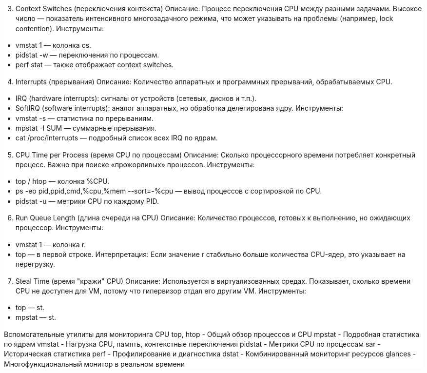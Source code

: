3. Context Switches (переключения контекста)
Описание:
Процесс переключения CPU между разными задачами. Высокое число — показатель интенсивного многозадачного режима, что может указывать на проблемы (например, lock contention).
Инструменты:
-	vmstat 1 — колонка cs.
-	pidstat -w — переключения по процессам.
-	perf stat — также отображает context switches.

4. Interrupts (прерывания)
Описание:
Количество аппаратных и программных прерываний, обрабатываемых CPU.
-	IRQ (hardware interrupts): сигналы от устройств (сетевых, дисков и т.п.).
-	SoftIRQ (software interrupts): аналог аппаратных, но обработка делегирована ядру.
Инструменты:
-	vmstat -s — статистика по прерываниям.
-	mpstat -I SUM — суммарные прерывания.
-	cat /proc/interrupts — подробный список всех IRQ по ядрам.

5. CPU Time per Process (время CPU по процессам)
Описание:
Сколько процессорного времени потребляет конкретный процесс. Важно при поиске «прожорливых» процессов.
Инструменты:
-	top / htop — колонка %CPU.
-	ps -eo pid,ppid,cmd,%cpu,%mem --sort=-%cpu — вывод процессов с сортировкой по CPU.
-	pidstat -u — метрики CPU по каждому PID.

6. Run Queue Length (длина очереди на CPU)
Описание: Количество процессов, готовых к выполнению, но ожидающих процессор.
Инструменты:
-	vmstat 1 — колонка r.
-	top — в первой строке.
Интерпретация:
Если значение r стабильно больше количества CPU-ядер, это указывает на перегрузку.

7. Steal Time (время "кражи" CPU)
Описание:
Используется в виртуализованных средах. Показывает, сколько времени CPU не доступен для VM, потому что гипервизор отдал его другим VM.
Инструменты:
-	top — st.
-	mpstat — st.

Вспомогательные утилиты для мониторинга CPU
top, htop - Общий обзор процессов и CPU
mpstat - Подробная статистика по ядрам
vmstat - Нагрузка CPU, память, контекстные переключения
pidstat - Метрики CPU по процессам
sar - Историческая статистика
perf - Профилирование и диагностика
dstat - Комбинированный мониторинг ресурсов
glances - Многофункциональный монитор в реальном времени
